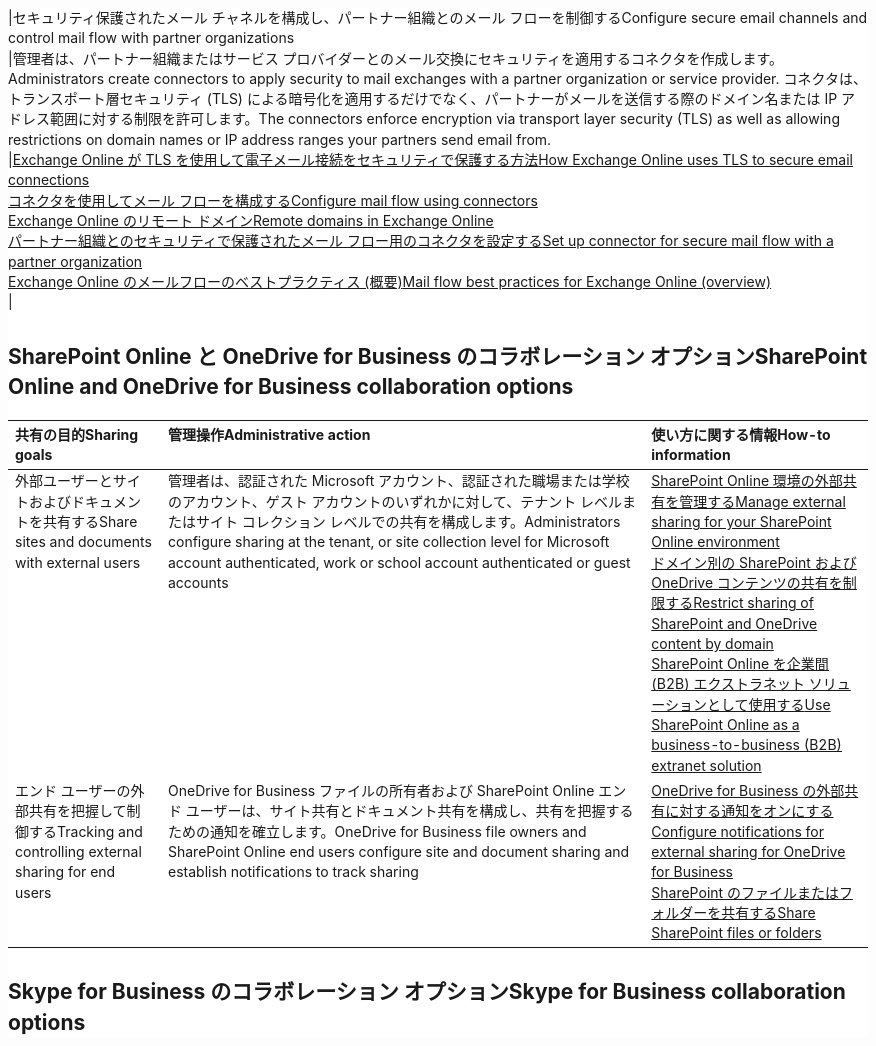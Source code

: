 |<span data-ttu-id="f5b23-130">セキュリティ保護されたメール チャネルを構成し、パートナー組織とのメール フローを制御する</span><span class="sxs-lookup"><span data-stu-id="f5b23-130">Configure secure email channels and control mail flow with partner organizations</span></span>  <br/> |<span data-ttu-id="f5b23-131">管理者は、パートナー組織またはサービス プロバイダーとのメール交換にセキュリティを適用するコネクタを作成します。</span><span class="sxs-lookup"><span data-stu-id="f5b23-131">Administrators create connectors to apply security to mail exchanges with a partner organization or service provider.</span></span> <span data-ttu-id="f5b23-132">コネクタは、トランスポート層セキュリティ (TLS) による暗号化を適用するだけでなく、パートナーがメールを送信する際のドメイン名または IP アドレス範囲に対する制限を許可します。</span><span class="sxs-lookup"><span data-stu-id="f5b23-132">The connectors enforce encryption via transport layer security (TLS) as well as allowing restrictions on domain names or IP address ranges your partners send email from.</span></span>  <br/> |[<span data-ttu-id="f5b23-133">Exchange Online が TLS を使用して電子メール接続をセキュリティで保護する方法</span><span class="sxs-lookup"><span data-stu-id="f5b23-133">How Exchange Online uses TLS to secure email connections</span></span>](https://technet.microsoft.com/library/mt163898.aspx) <br/> [<span data-ttu-id="f5b23-134">コネクタを使用してメール フローを構成する</span><span class="sxs-lookup"><span data-stu-id="f5b23-134">Configure mail flow using connectors</span></span>](https://technet.microsoft.com/library/ms.exch.eac.connectorselection%28v=exchg.150%29.aspx) <br/> [<span data-ttu-id="f5b23-135">Exchange Online のリモート ドメイン</span><span class="sxs-lookup"><span data-stu-id="f5b23-135">Remote domains in Exchange Online</span></span>](https://technet.microsoft.com/library/jj966211%28v=exchg.150%29.aspx) <br/> [<span data-ttu-id="f5b23-136">パートナー組織とのセキュリティで保護されたメール フロー用のコネクタを設定する</span><span class="sxs-lookup"><span data-stu-id="f5b23-136">Set up connector for secure mail flow with a partner organization</span></span>](https://technet.microsoft.com/library/dn751021%28v=exchg.150%29.aspx) <br/> [<span data-ttu-id="f5b23-137">Exchange Online のメールフローのベストプラクティス (概要)</span><span class="sxs-lookup"><span data-stu-id="f5b23-137">Mail flow best practices for Exchange Online (overview)</span></span>](https://technet.microsoft.com/library/0e6cd9d5-ad3e-418a-8ea9-3bf33332c491%28v=exchg.150%29) <br/> |
   
## <a name="sharepoint-online-and-onedrive-for-business-collaboration-options"></a><span data-ttu-id="f5b23-138">SharePoint Online と OneDrive for Business のコラボレーション オプション</span><span class="sxs-lookup"><span data-stu-id="f5b23-138">SharePoint Online and OneDrive for Business collaboration options</span></span>

|<span data-ttu-id="f5b23-139">**共有の目的**</span><span class="sxs-lookup"><span data-stu-id="f5b23-139">**Sharing goals**</span></span>|<span data-ttu-id="f5b23-140">**管理操作**</span><span class="sxs-lookup"><span data-stu-id="f5b23-140">**Administrative action**</span></span>|<span data-ttu-id="f5b23-141">**使い方に関する情報**</span><span class="sxs-lookup"><span data-stu-id="f5b23-141">**How-to information**</span></span>|
|:-----|:-----|:-----|
|<span data-ttu-id="f5b23-142">外部ユーザーとサイトおよびドキュメントを共有する</span><span class="sxs-lookup"><span data-stu-id="f5b23-142">Share sites and documents with external users</span></span>  <br/> |<span data-ttu-id="f5b23-143">管理者は、認証された Microsoft アカウント、認証された職場または学校のアカウント、ゲスト アカウントのいずれかに対して、テナント レベルまたはサイト コレクション レベルでの共有を構成します。</span><span class="sxs-lookup"><span data-stu-id="f5b23-143">Administrators configure sharing at the tenant, or site collection level for Microsoft account authenticated, work or school account authenticated or guest accounts</span></span>  <br/> |[<span data-ttu-id="f5b23-144">SharePoint Online 環境の外部共有を管理する</span><span class="sxs-lookup"><span data-stu-id="f5b23-144">Manage external sharing for your SharePoint Online environment</span></span>](https://support.office.com/article/Manage-external-sharing-for-your-SharePoint-Online-environment-C8A462EB-0723-4B0B-8D0A-70FEAFE4BE85?ui=en-US&amp;rs=en-US&amp;ad=US) <br/> [<span data-ttu-id="f5b23-145">ドメイン別の SharePoint および OneDrive コンテンツの共有を制限する</span><span class="sxs-lookup"><span data-stu-id="f5b23-145">Restrict sharing of SharePoint and OneDrive content by domain</span></span>](https://docs.microsoft.com/sharepoint/restricted-domains-sharing) <br/> [<span data-ttu-id="f5b23-146">SharePoint Online を企業間 (B2B) エクストラネット ソリューションとして使用する</span><span class="sxs-lookup"><span data-stu-id="f5b23-146">Use SharePoint Online as a business-to-business (B2B) extranet solution</span></span>](https://support.office.com/article/7b087413-165a-4e94-8871-4393e0b9c037) <br/> |
|<span data-ttu-id="f5b23-147">エンド ユーザーの外部共有を把握して制御する</span><span class="sxs-lookup"><span data-stu-id="f5b23-147">Tracking and controlling external sharing for end users</span></span>  <br/> |<span data-ttu-id="f5b23-148">OneDrive for Business ファイルの所有者および SharePoint Online エンド ユーザーは、サイト共有とドキュメント共有を構成し、共有を把握するための通知を確立します。</span><span class="sxs-lookup"><span data-stu-id="f5b23-148">OneDrive for Business file owners and SharePoint Online end users configure site and document sharing and establish notifications to track sharing</span></span>  <br/> |[<span data-ttu-id="f5b23-149">OneDrive for Business の外部共有に対する通知をオンにする</span><span class="sxs-lookup"><span data-stu-id="f5b23-149">Configure notifications for external sharing for OneDrive for Business</span></span>](https://support.office.com/article/Configure-notifications-for-external-sharing-for-OneDrive-for-Business-b640c693-f170-4227-b8c1-b0a7e0fa876b) <br/> [<span data-ttu-id="f5b23-150">SharePoint のファイルまたはフォルダーを共有する</span><span class="sxs-lookup"><span data-stu-id="f5b23-150">Share SharePoint files or folders</span></span>](https://support.office.com/article/1fe37332-0f9a-4719-970e-d2578da4941c) <br/> |
   
## <a name="skype-for-business-collaboration-options"></a><span data-ttu-id="f5b23-151">Skype for Business のコラボレーション オプション</span><span class="sxs-lookup"><span data-stu-id="f5b23-151">Skype for Business collaboration options</span></span>
